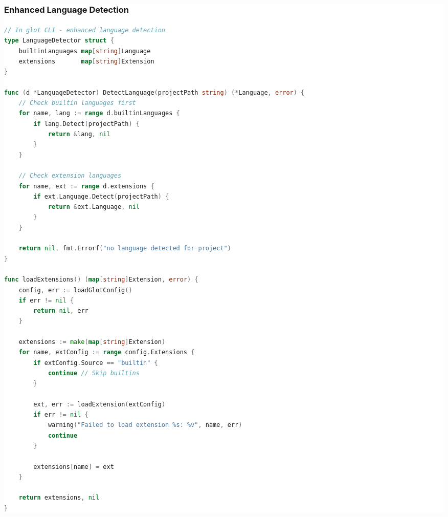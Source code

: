 ### Enhanced Language Detection

```go
// In glot CLI - enhanced language detection
type LanguageDetector struct {
    builtinLanguages map[string]Language
    extensions       map[string]Extension
}

func (d *LanguageDetector) DetectLanguage(projectPath string) (*Language, error) {
    // Check builtin languages first
    for name, lang := range d.builtinLanguages {
        if lang.Detect(projectPath) {
            return &lang, nil
        }
    }

    // Check extension languages
    for name, ext := range d.extensions {
        if ext.Language.Detect(projectPath) {
            return &ext.Language, nil
        }
    }

    return nil, fmt.Errorf("no language detected for project")
}

func loadExtensions() (map[string]Extension, error) {
    config, err := loadGlotConfig()
    if err != nil {
        return nil, err
    }

    extensions := make(map[string]Extension)
    for name, extConfig := range config.Extensions {
        if extConfig.Source == "builtin" {
            continue // Skip builtins
        }

        ext, err := loadExtension(extConfig)
        if err != nil {
            warning("Failed to load extension %s: %v", name, err)
            continue
        }

        extensions[name] = ext
    }

    return extensions, nil
}
```
